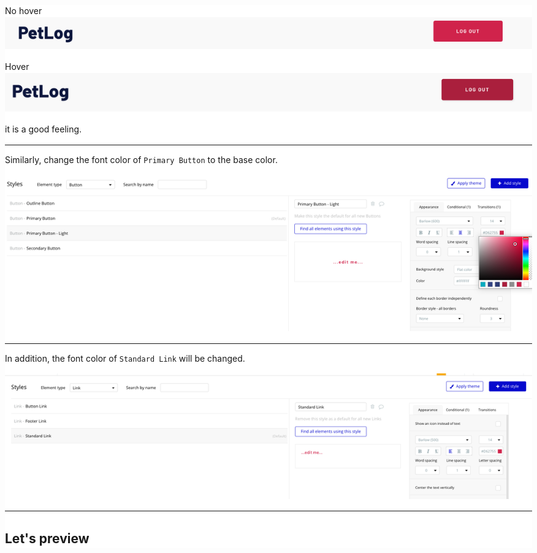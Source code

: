 No hover
![w:1000](images/2021-11-20-01-38-36.png)

Hover
![w:1000](images/2021-11-20-01-38-54.png)

it is a good feeling.

---

Similarly, change the font color of `Primary Button` to the base color.

![](images/2021-11-20-01-39-55.png)

---

In addition, the font color of `Standard Link` will be changed.

![](images/2021-11-20-01-41-24.png)

---

## Let's preview
